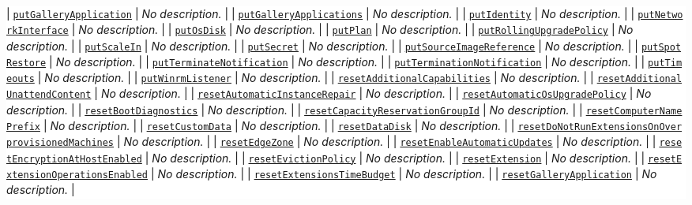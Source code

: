 | <code><a href="#@cdktf/provider-azurerm.windowsVirtualMachineScaleSet.WindowsVirtualMachineScaleSet.putGalleryApplication">putGalleryApplication</a></code> | *No description.* |
| <code><a href="#@cdktf/provider-azurerm.windowsVirtualMachineScaleSet.WindowsVirtualMachineScaleSet.putGalleryApplications">putGalleryApplications</a></code> | *No description.* |
| <code><a href="#@cdktf/provider-azurerm.windowsVirtualMachineScaleSet.WindowsVirtualMachineScaleSet.putIdentity">putIdentity</a></code> | *No description.* |
| <code><a href="#@cdktf/provider-azurerm.windowsVirtualMachineScaleSet.WindowsVirtualMachineScaleSet.putNetworkInterface">putNetworkInterface</a></code> | *No description.* |
| <code><a href="#@cdktf/provider-azurerm.windowsVirtualMachineScaleSet.WindowsVirtualMachineScaleSet.putOsDisk">putOsDisk</a></code> | *No description.* |
| <code><a href="#@cdktf/provider-azurerm.windowsVirtualMachineScaleSet.WindowsVirtualMachineScaleSet.putPlan">putPlan</a></code> | *No description.* |
| <code><a href="#@cdktf/provider-azurerm.windowsVirtualMachineScaleSet.WindowsVirtualMachineScaleSet.putRollingUpgradePolicy">putRollingUpgradePolicy</a></code> | *No description.* |
| <code><a href="#@cdktf/provider-azurerm.windowsVirtualMachineScaleSet.WindowsVirtualMachineScaleSet.putScaleIn">putScaleIn</a></code> | *No description.* |
| <code><a href="#@cdktf/provider-azurerm.windowsVirtualMachineScaleSet.WindowsVirtualMachineScaleSet.putSecret">putSecret</a></code> | *No description.* |
| <code><a href="#@cdktf/provider-azurerm.windowsVirtualMachineScaleSet.WindowsVirtualMachineScaleSet.putSourceImageReference">putSourceImageReference</a></code> | *No description.* |
| <code><a href="#@cdktf/provider-azurerm.windowsVirtualMachineScaleSet.WindowsVirtualMachineScaleSet.putSpotRestore">putSpotRestore</a></code> | *No description.* |
| <code><a href="#@cdktf/provider-azurerm.windowsVirtualMachineScaleSet.WindowsVirtualMachineScaleSet.putTerminateNotification">putTerminateNotification</a></code> | *No description.* |
| <code><a href="#@cdktf/provider-azurerm.windowsVirtualMachineScaleSet.WindowsVirtualMachineScaleSet.putTerminationNotification">putTerminationNotification</a></code> | *No description.* |
| <code><a href="#@cdktf/provider-azurerm.windowsVirtualMachineScaleSet.WindowsVirtualMachineScaleSet.putTimeouts">putTimeouts</a></code> | *No description.* |
| <code><a href="#@cdktf/provider-azurerm.windowsVirtualMachineScaleSet.WindowsVirtualMachineScaleSet.putWinrmListener">putWinrmListener</a></code> | *No description.* |
| <code><a href="#@cdktf/provider-azurerm.windowsVirtualMachineScaleSet.WindowsVirtualMachineScaleSet.resetAdditionalCapabilities">resetAdditionalCapabilities</a></code> | *No description.* |
| <code><a href="#@cdktf/provider-azurerm.windowsVirtualMachineScaleSet.WindowsVirtualMachineScaleSet.resetAdditionalUnattendContent">resetAdditionalUnattendContent</a></code> | *No description.* |
| <code><a href="#@cdktf/provider-azurerm.windowsVirtualMachineScaleSet.WindowsVirtualMachineScaleSet.resetAutomaticInstanceRepair">resetAutomaticInstanceRepair</a></code> | *No description.* |
| <code><a href="#@cdktf/provider-azurerm.windowsVirtualMachineScaleSet.WindowsVirtualMachineScaleSet.resetAutomaticOsUpgradePolicy">resetAutomaticOsUpgradePolicy</a></code> | *No description.* |
| <code><a href="#@cdktf/provider-azurerm.windowsVirtualMachineScaleSet.WindowsVirtualMachineScaleSet.resetBootDiagnostics">resetBootDiagnostics</a></code> | *No description.* |
| <code><a href="#@cdktf/provider-azurerm.windowsVirtualMachineScaleSet.WindowsVirtualMachineScaleSet.resetCapacityReservationGroupId">resetCapacityReservationGroupId</a></code> | *No description.* |
| <code><a href="#@cdktf/provider-azurerm.windowsVirtualMachineScaleSet.WindowsVirtualMachineScaleSet.resetComputerNamePrefix">resetComputerNamePrefix</a></code> | *No description.* |
| <code><a href="#@cdktf/provider-azurerm.windowsVirtualMachineScaleSet.WindowsVirtualMachineScaleSet.resetCustomData">resetCustomData</a></code> | *No description.* |
| <code><a href="#@cdktf/provider-azurerm.windowsVirtualMachineScaleSet.WindowsVirtualMachineScaleSet.resetDataDisk">resetDataDisk</a></code> | *No description.* |
| <code><a href="#@cdktf/provider-azurerm.windowsVirtualMachineScaleSet.WindowsVirtualMachineScaleSet.resetDoNotRunExtensionsOnOverprovisionedMachines">resetDoNotRunExtensionsOnOverprovisionedMachines</a></code> | *No description.* |
| <code><a href="#@cdktf/provider-azurerm.windowsVirtualMachineScaleSet.WindowsVirtualMachineScaleSet.resetEdgeZone">resetEdgeZone</a></code> | *No description.* |
| <code><a href="#@cdktf/provider-azurerm.windowsVirtualMachineScaleSet.WindowsVirtualMachineScaleSet.resetEnableAutomaticUpdates">resetEnableAutomaticUpdates</a></code> | *No description.* |
| <code><a href="#@cdktf/provider-azurerm.windowsVirtualMachineScaleSet.WindowsVirtualMachineScaleSet.resetEncryptionAtHostEnabled">resetEncryptionAtHostEnabled</a></code> | *No description.* |
| <code><a href="#@cdktf/provider-azurerm.windowsVirtualMachineScaleSet.WindowsVirtualMachineScaleSet.resetEvictionPolicy">resetEvictionPolicy</a></code> | *No description.* |
| <code><a href="#@cdktf/provider-azurerm.windowsVirtualMachineScaleSet.WindowsVirtualMachineScaleSet.resetExtension">resetExtension</a></code> | *No description.* |
| <code><a href="#@cdktf/provider-azurerm.windowsVirtualMachineScaleSet.WindowsVirtualMachineScaleSet.resetExtensionOperationsEnabled">resetExtensionOperationsEnabled</a></code> | *No description.* |
| <code><a href="#@cdktf/provider-azurerm.windowsVirtualMachineScaleSet.WindowsVirtualMachineScaleSet.resetExtensionsTimeBudget">resetExtensionsTimeBudget</a></code> | *No description.* |
| <code><a href="#@cdktf/provider-azurerm.windowsVirtualMachineScaleSet.WindowsVirtualMachineScaleSet.resetGalleryApplication">resetGalleryApplication</a></code> | *No description.* |